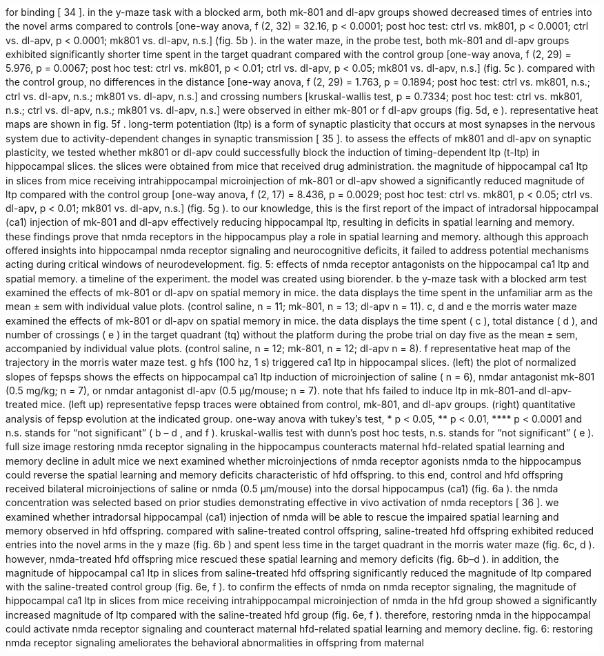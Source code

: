 for binding [ 34 ]. in the y-maze task with a blocked arm, both mk-801 and dl-apv groups showed decreased times of entries into the novel arms compared to controls [one-way anova, f (2, 32) = 32.16, p &lt; 0.0001; post hoc test: ctrl vs. mk801, p &lt; 0.0001; ctrl vs. dl-apv, p &lt; 0.0001; mk801 vs. dl-apv, n.s.] (fig. 5b ). in the water maze, in the probe test, both mk-801 and dl-apv groups exhibited significantly shorter time spent in the target quadrant compared with the control group [one-way anova, f (2, 29) = 5.976, p = 0.0067; post hoc test: ctrl vs. mk801, p &lt; 0.01; ctrl vs. dl-apv, p &lt; 0.05; mk801 vs. dl-apv, n.s.] (fig. 5c ). compared with the control group, no differences in the distance [one-way anova, f (2, 29) = 1.763, p = 0.1894; post hoc test: ctrl vs. mk801, n.s.; ctrl vs. dl-apv, n.s.; mk801 vs. dl-apv, n.s.] and crossing numbers [kruskal-wallis test, p = 0.7334; post hoc test: ctrl vs. mk801, n.s.; ctrl vs. dl-apv, n.s.; mk801 vs. dl-apv, n.s.] were observed in either mk-801 or f dl-apv groups (fig. 5d, e ). representative heat maps are shown in fig. 5f . long-term potentiation (ltp) is a form of synaptic plasticity that occurs at most synapses in the nervous system due to activity-dependent changes in synaptic transmission [ 35 ]. to assess the effects of mk801 and dl-apv on synaptic plasticity, we tested whether mk801 or dl-apv could successfully block the induction of timing-dependent ltp (t-ltp) in hippocampal slices. the slices were obtained from mice that received drug administration. the magnitude of hippocampal ca1 ltp in slices from mice receiving intrahippocampal microinjection of mk-801 or dl-apv showed a significantly reduced magnitude of ltp compared with the control group [one-way anova, f (2, 17) = 8.436, p = 0.0029; post hoc test: ctrl vs. mk801, p &lt; 0.05; ctrl vs. dl-apv, p &lt; 0.01; mk801 vs. dl-apv, n.s.] (fig. 5g ). to our knowledge, this is the first report of the impact of intradorsal hippocampal (ca1) injection of mk-801 and dl-apv effectively reducing hippocampal ltp, resulting in deficits in spatial learning and memory. these findings prove that nmda receptors in the hippocampus play a role in spatial learning and memory. although this approach offered insights into hippocampal nmda receptor signaling and neurocognitive deficits, it failed to address potential mechanisms acting during critical windows of neurodevelopment. fig. 5: effects of nmda receptor antagonists on the hippocampal ca1 ltp and spatial memory. a timeline of the experiment. the model was created using biorender. b the y-maze task with a blocked arm test examined the effects of mk-801 or dl-apv on spatial memory in mice. the data displays the time spent in the unfamiliar arm as the mean ± sem with individual value plots. (control saline, n = 11; mk-801, n = 13; dl-apv n = 11). c, d and e the morris water maze examined the effects of mk-801 or dl-apv on spatial memory in mice. the data displays the time spent ( c ), total distance ( d ), and number of crossings ( e ) in the target quadrant (tq) without the platform during the probe trial on day five as the mean ± sem, accompanied by individual value plots. (control saline, n = 12; mk-801, n = 12; dl-apv n = 8). f representative heat map of the trajectory in the morris water maze test. g hfs (100 hz, 1 s) triggered ca1 ltp in hippocampal slices. (left) the plot of normalized slopes of fepsps shows the effects on hippocampal ca1 ltp induction of microinjection of saline ( n = 6), nmdar antagonist mk-801 (0.5 mg/kg; n = 7), or nmdar antagonist dl-apv (0.5 μg/mouse; n = 7). note that hfs failed to induce ltp in mk-801-and dl-apv-treated mice. (left up) representative fepsp traces were obtained from control, mk-801, and dl-apv groups. (right) quantitative analysis of fepsp evolution at the indicated group. one-way anova with tukey’s test, * p &lt; 0.05, ** p &lt; 0.01, **** p &lt; 0.0001 and n.s. stands for “not significant” ( b – d , and f ). kruskal-wallis test with dunn’s post hoc tests, n.s. stands for “not significant” ( e ). full size image restoring nmda receptor signaling in the hippocampus counteracts maternal hfd-related spatial learning and memory decline in adult mice we next examined whether microinjections of nmda receptor agonists nmda to the hippocampus could reverse the spatial learning and memory deficits characteristic of hfd offspring. to this end, control and hfd offspring received bilateral microinjections of saline or nmda (0.5 μm/mouse) into the dorsal hippocampus (ca1) (fig. 6a ). the nmda concentration was selected based on prior studies demonstrating effective in vivo activation of nmda receptors [ 36 ]. we examined whether intradorsal hippocampal (ca1) injection of nmda will be able to rescue the impaired spatial learning and memory observed in hfd offspring. compared with saline-treated control offspring, saline-treated hfd offspring exhibited reduced entries into the novel arms in the y maze (fig. 6b ) and spent less time in the target quadrant in the morris water maze (fig. 6c, d ). however, nmda-treated hfd offspring mice rescued these spatial learning and memory deficits (fig. 6b–d ). in addition, the magnitude of hippocampal ca1 ltp in slices from saline-treated hfd offspring significantly reduced the magnitude of ltp compared with the saline-treated control group (fig. 6e, f ). to confirm the effects of nmda on nmda receptor signaling, the magnitude of hippocampal ca1 ltp in slices from mice receiving intrahippocampal microinjection of nmda in the hfd group showed a significantly increased magnitude of ltp compared with the saline-treated hfd group (fig. 6e, f ). therefore, restoring nmda in the hippocampal could activate nmda receptor signaling and counteract maternal hfd-related spatial learning and memory decline. fig. 6: restoring nmda receptor signaling ameliorates the behavioral abnormalities in offspring from maternal